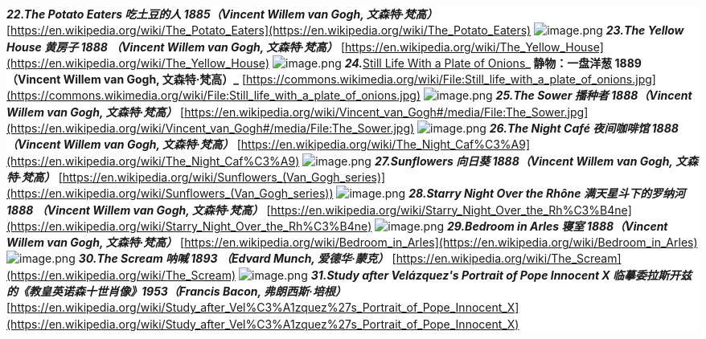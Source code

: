 **_22.The Potato Eaters 吃土豆的人 1885（Vincent Willem van Gogh, 文森特·梵高）_**
[https://en.wikipedia.org/wiki/The_Potato_Eaters](https://en.wikipedia.org/wiki/The_Potato_Eaters)
![image.png](https://cdn.nlark.com/yuque/0/2021/jpeg/1496821/1636202892646-fbb2135e-8938-437d-9292-f2c8cec64a04.jpeg#clientId=u7c4febc4-55a3-4&crop=0&crop=0&crop=1&crop=1&from=paste&id=ud3fb6fb9&margin=%5Bobject%20Object%5D&name=image.png&originHeight=909&originWidth=1279&originalType=url&ratio=1&rotation=0&showTitle=false&size=1031565&status=done&style=none&taskId=ufb3bfc28-5bad-4a21-9d0b-73e9464e4e9&title=)
**_23.The Yellow House 黄房子 1888 （Vincent Willem van Gogh, 文森特·梵高）_**
[https://en.wikipedia.org/wiki/The_Yellow_House](https://en.wikipedia.org/wiki/The_Yellow_House)
![image.png](https://cdn.nlark.com/yuque/0/2021/jpeg/1496821/1636202894683-454b21ee-618b-413d-a7ad-cb34aadd936d.jpeg#clientId=u7c4febc4-55a3-4&crop=0&crop=0&crop=1&crop=1&from=paste&id=uf15a685f&margin=%5Bobject%20Object%5D&name=image.png&originHeight=993&originWidth=1280&originalType=url&ratio=1&rotation=0&showTitle=false&size=1409048&status=done&style=none&taskId=u792298a7-a84f-4f8f-9f6c-b71d551fdcf&title=)
**_24._**[Still Life With a Plate of Onions](https://theartstack.com/artist/vincent-van-gogh/still-life-plate-onio-2)**_ 静物：一盘洋葱 1889 （Vincent Willem van Gogh, 文森特·梵高）_**
[https://commons.wikimedia.org/wiki/File:Still_life_with_a_plate_of_onions.jpg](https://commons.wikimedia.org/wiki/File:Still_life_with_a_plate_of_onions.jpg)
![image.png](https://cdn.nlark.com/yuque/0/2021/jpeg/1496821/1636202891455-c2ffe4e8-e9f4-451e-9e3f-820b472ba260.jpeg#clientId=u7c4febc4-55a3-4&crop=0&crop=0&crop=1&crop=1&from=paste&id=ud2073f94&margin=%5Bobject%20Object%5D&name=image.png&originHeight=600&originWidth=783&originalType=url&ratio=1&rotation=0&showTitle=false&size=584728&status=done&style=none&taskId=u4bdeee4d-3c9c-495d-94b0-e7f4598c41d&title=)
**_25.The Sower 播种者 1888（Vincent Willem van Gogh, 文森特·梵高）_**
[https://en.wikipedia.org/wiki/Vincent_van_Gogh#/media/File:The_Sower.jpg](https://en.wikipedia.org/wiki/Vincent_van_Gogh#/media/File:The_Sower.jpg)
![image.png](https://cdn.nlark.com/yuque/0/2021/jpeg/1496821/1636202895585-fd96425e-a838-49ae-a4cd-ac7bd7d65dda.jpeg#clientId=u7c4febc4-55a3-4&crop=0&crop=0&crop=1&crop=1&from=paste&id=u1c933963&margin=%5Bobject%20Object%5D&name=image.png&originHeight=1017&originWidth=1280&originalType=url&ratio=1&rotation=0&showTitle=false&size=2539112&status=done&style=none&taskId=u832e31bb-34bb-41a7-a192-1c7ca40f9b1&title=)
**_26.The Night Café 夜间咖啡馆 1888（Vincent Willem van Gogh, 文森特·梵高）_**
[https://en.wikipedia.org/wiki/The_Night_Caf%C3%A9](https://en.wikipedia.org/wiki/The_Night_Caf%C3%A9)
![image.png](https://cdn.nlark.com/yuque/0/2021/jpeg/1496821/1636202895003-b578d460-10d6-4c6e-b140-45931b4d0e2f.jpeg#clientId=u7c4febc4-55a3-4&crop=0&crop=0&crop=1&crop=1&from=paste&id=uc9b2859c&margin=%5Bobject%20Object%5D&name=image.png&originHeight=1010&originWidth=1280&originalType=url&ratio=1&rotation=0&showTitle=false&size=1511808&status=done&style=none&taskId=ud9e3ca6f-f3d0-465c-abe3-789d9e5c855&title=)
**_27.Sunflowers 向日葵 1888（Vincent Willem van Gogh, 文森特·梵高）_**
[https://en.wikipedia.org/wiki/Sunflowers_(Van_Gogh_series)](https://en.wikipedia.org/wiki/Sunflowers_(Van_Gogh_series))
![image.png](https://cdn.nlark.com/yuque/0/2021/jpeg/1496821/1636202895200-6d203a9b-ea05-46ee-827e-94f8418b3add.jpeg#clientId=u7c4febc4-55a3-4&crop=0&crop=0&crop=1&crop=1&from=paste&id=u44d28b66&margin=%5Bobject%20Object%5D&name=image.png&originHeight=1009&originWidth=800&originalType=url&ratio=1&rotation=0&showTitle=false&size=659006&status=done&style=none&taskId=uc236c8e9-fc9a-41a2-9913-e9337f788b3&title=)
**_28.Starry Night Over the Rhône 满天星斗下的罗纳河 1888 （Vincent Willem van Gogh, 文森特·梵高）_**
[https://en.wikipedia.org/wiki/Starry_Night_Over_the_Rh%C3%B4ne](https://en.wikipedia.org/wiki/Starry_Night_Over_the_Rh%C3%B4ne)
![image.png](https://cdn.nlark.com/yuque/0/2021/jpeg/1496821/1636202895879-3c6c9850-9b85-425b-8d52-e60c9c9768c8.jpeg#clientId=u7c4febc4-55a3-4&crop=0&crop=0&crop=1&crop=1&from=paste&id=u02996b78&margin=%5Bobject%20Object%5D&name=image.png&originHeight=992&originWidth=1280&originalType=url&ratio=1&rotation=0&showTitle=false&size=2228290&status=done&style=none&taskId=u0206c262-2e32-404f-8964-7365e7c1d31&title=)
**_29.Bedroom in Arles 寝室 1888（Vincent Willem van Gogh, 文森特·梵高）_**
[https://en.wikipedia.org/wiki/Bedroom_in_Arles](https://en.wikipedia.org/wiki/Bedroom_in_Arles)
![image.png](https://cdn.nlark.com/yuque/0/2021/jpeg/1496821/1636202896357-c3516461-7fc6-47b5-bc84-e41165d192cb.jpeg#clientId=u7c4febc4-55a3-4&crop=0&crop=0&crop=1&crop=1&from=paste&id=ued367312&margin=%5Bobject%20Object%5D&name=image.png&originHeight=1016&originWidth=1280&originalType=url&ratio=1&rotation=0&showTitle=false&size=1415071&status=done&style=none&taskId=u75aa31b5-c988-441d-b991-90fea4f23d8&title=)
**_30.The Scream 呐喊 1893 （Edvard Munch, 爱德华·蒙克）_**
[https://en.wikipedia.org/wiki/The_Scream](https://en.wikipedia.org/wiki/The_Scream)
![image.png](https://cdn.nlark.com/yuque/0/2021/jpeg/1496821/1636202896459-e92ef0dc-1239-42b9-bc40-262d8b697846.jpeg#clientId=u7c4febc4-55a3-4&crop=0&crop=0&crop=1&crop=1&from=paste&id=u18595416&margin=%5Bobject%20Object%5D&name=image.png&originHeight=1019&originWidth=799&originalType=url&ratio=1&rotation=0&showTitle=false&size=638006&status=done&style=none&taskId=u24508ae2-b578-4b48-9026-6e48bc81ed4&title=)
**_31.Study after Velázquez's Portrait of Pope Innocent X 临摹委拉斯开兹的《教皇英诺森十世肖像》1953（Francis Bacon, 弗朗西斯·培根）_**
[https://en.wikipedia.org/wiki/Study_after_Vel%C3%A1zquez%27s_Portrait_of_Pope_Innocent_X](https://en.wikipedia.org/wiki/Study_after_Vel%C3%A1zquez%27s_Portrait_of_Pope_Innocent_X)